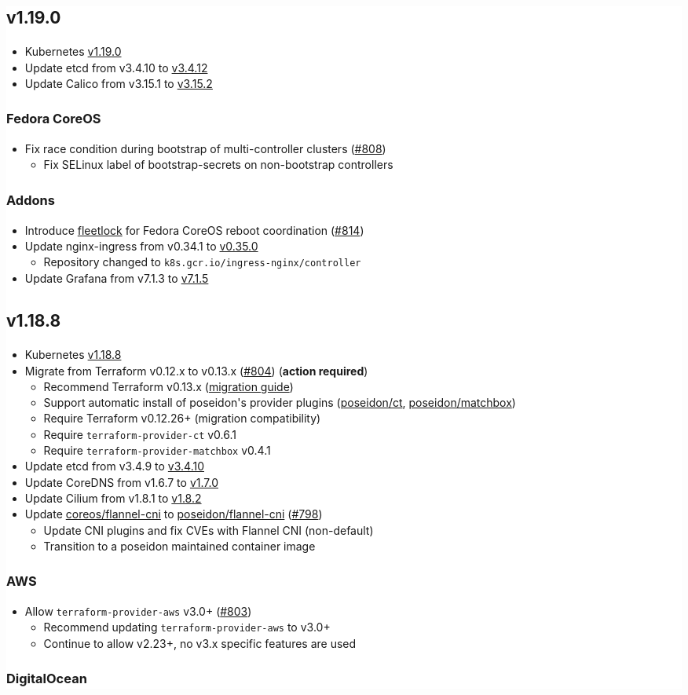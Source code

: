 ## v1.19.0

* Kubernetes [v1.19.0](https://github.com/kubernetes/kubernetes/blob/master/CHANGELOG/CHANGELOG-1.19.md#v1190)
* Update etcd from v3.4.10 to [v3.4.12](https://github.com/etcd-io/etcd/releases/tag/v3.4.12)
* Update Calico from v3.15.1 to [v3.15.2](https://docs.projectcalico.org/v3.15/release-notes/)

### Fedora CoreOS

* Fix race condition during bootstrap of multi-controller clusters ([#808](https://github.com/poseidon/typhoon/pull/808))
  * Fix SELinux label of bootstrap-secrets on non-bootstrap controllers

### Addons

* Introduce [fleetlock](https://github.com/poseidon/fleetlock) for Fedora CoreOS reboot coordination ([#814](https://github.com/poseidon/typhoon/pull/814))
* Update nginx-ingress from v0.34.1 to [v0.35.0](https://github.com/kubernetes/ingress-nginx/releases/tag/controller-v0.35.0)
  * Repository changed to `k8s.gcr.io/ingress-nginx/controller`
* Update Grafana from v7.1.3 to [v7.1.5](https://github.com/grafana/grafana/releases/tag/v7.1.5)

## v1.18.8

* Kubernetes [v1.18.8](https://github.com/kubernetes/kubernetes/blob/master/CHANGELOG/CHANGELOG-1.18.md#v1188)
* Migrate from Terraform v0.12.x to v0.13.x ([#804](https://github.com/poseidon/typhoon/pull/804)) (**action required**)
  * Recommend Terraform v0.13.x ([migration guide](https://typhoon.psdn.io/topics/maintenance/#terraform-versions))
  * Support automatic install of poseidon's provider plugins ([poseidon/ct](https://registry.terraform.io/providers/poseidon/ct/latest), [poseidon/matchbox](https://registry.terraform.io/providers/poseidon/matchbox/latest))
  * Require Terraform v0.12.26+ (migration compatibility)
  * Require `terraform-provider-ct` v0.6.1
  * Require `terraform-provider-matchbox` v0.4.1
* Update etcd from v3.4.9 to [v3.4.10](https://github.com/etcd-io/etcd/releases/tag/v3.4.10)
* Update CoreDNS from v1.6.7 to [v1.7.0](https://coredns.io/2020/06/15/coredns-1.7.0-release/)
* Update Cilium from v1.8.1 to [v1.8.2](https://github.com/cilium/cilium/releases/tag/v1.8.2)
* Update [coreos/flannel-cni](https://github.com/coreos/flannel-cni) to [poseidon/flannel-cni](https://github.com/poseidon/flannel-cni) ([#798](https://github.com/poseidon/typhoon/pull/798))
  * Update CNI plugins and fix CVEs with Flannel CNI (non-default)
  * Transition to a poseidon maintained container image

### AWS

* Allow `terraform-provider-aws` v3.0+ ([#803](https://github.com/poseidon/typhoon/pull/803))
  * Recommend updating `terraform-provider-aws` to v3.0+
  * Continue to allow v2.23+, no v3.x specific features are used

### DigitalOcean
